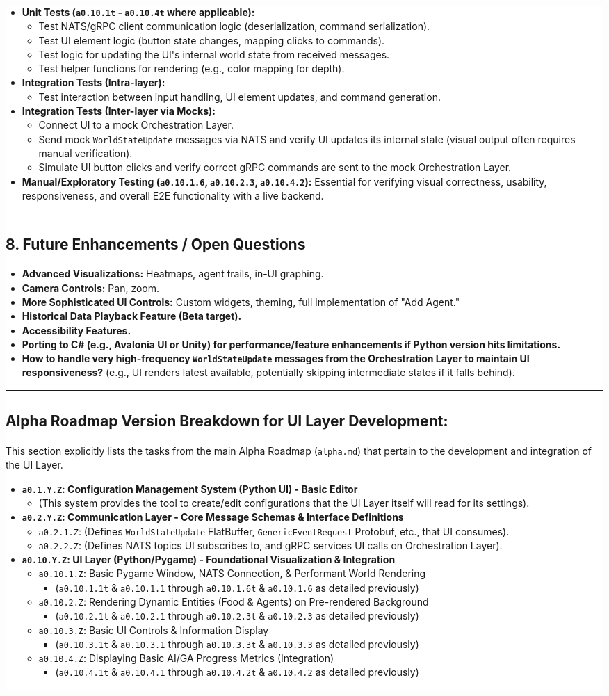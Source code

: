 *   **Unit Tests (`a0.10.1t` - `a0.10.4t` where applicable):**
    *   Test NATS/gRPC client communication logic (deserialization, command serialization).
    *   Test UI element logic (button state changes, mapping clicks to commands).
    *   Test logic for updating the UI's internal world state from received messages.
    *   Test helper functions for rendering (e.g., color mapping for depth).
*   **Integration Tests (Intra-layer):**
    *   Test interaction between input handling, UI element updates, and command generation.
*   **Integration Tests (Inter-layer via Mocks):**
    *   Connect UI to a mock Orchestration Layer.
    *   Send mock `WorldStateUpdate` messages via NATS and verify UI updates its internal state (visual output often requires manual verification).
    *   Simulate UI button clicks and verify correct gRPC commands are sent to the mock Orchestration Layer.
*   **Manual/Exploratory Testing (`a0.10.1.6`, `a0.10.2.3`, `a0.10.4.2`):** Essential for verifying visual correctness, usability, responsiveness, and overall E2E functionality with a live backend.

---

## 8. Future Enhancements / Open Questions

*   **Advanced Visualizations:** Heatmaps, agent trails, in-UI graphing.
*   **Camera Controls:** Pan, zoom.
*   **More Sophisticated UI Controls:** Custom widgets, theming, full implementation of "Add Agent."
*   **Historical Data Playback Feature (Beta target).**
*   **Accessibility Features.**
*   **Porting to C# (e.g., Avalonia UI or Unity) for performance/feature enhancements if Python version hits limitations.**
*   **How to handle very high-frequency `WorldStateUpdate` messages from the Orchestration Layer to maintain UI responsiveness?** (e.g., UI renders latest available, potentially skipping intermediate states if it falls behind).

---

## Alpha Roadmap Version Breakdown for UI Layer Development:

This section explicitly lists the tasks from the main Alpha Roadmap (`alpha.md`) that pertain to the development and integration of the UI Layer.

*   **`a0.1.Y.Z`: Configuration Management System (Python UI) - Basic Editor**
    *   (This system provides the tool to create/edit configurations that the UI Layer itself will read for its settings).
*   **`a0.2.Y.Z`: Communication Layer - Core Message Schemas & Interface Definitions**
    *   `a0.2.1.Z`: (Defines `WorldStateUpdate` FlatBuffer, `GenericEventRequest` Protobuf, etc., that UI consumes).
    *   `a0.2.2.Z`: (Defines NATS topics UI subscribes to, and gRPC services UI calls on Orchestration Layer).
*   **`a0.10.Y.Z`: UI Layer (Python/Pygame) - Foundational Visualization & Integration**
    *   `a0.10.1.Z`: Basic Pygame Window, NATS Connection, & Performant World Rendering
        *   (`a0.10.1.1t` & `a0.10.1.1` through `a0.10.1.6t` & `a0.10.1.6` as detailed previously)
    *   `a0.10.2.Z`: Rendering Dynamic Entities (Food & Agents) on Pre-rendered Background
        *   (`a0.10.2.1t` & `a0.10.2.1` through `a0.10.2.3t` & `a0.10.2.3` as detailed previously)
    *   `a0.10.3.Z`: Basic UI Controls & Information Display
        *   (`a0.10.3.1t` & `a0.10.3.1` through `a0.10.3.3t` & `a0.10.3.3` as detailed previously)
    *   `a0.10.4.Z`: Displaying Basic AI/GA Progress Metrics (Integration)
        *   (`a0.10.4.1t` & `a0.10.4.1` through `a0.10.4.2t` & `a0.10.4.2` as detailed previously)

---